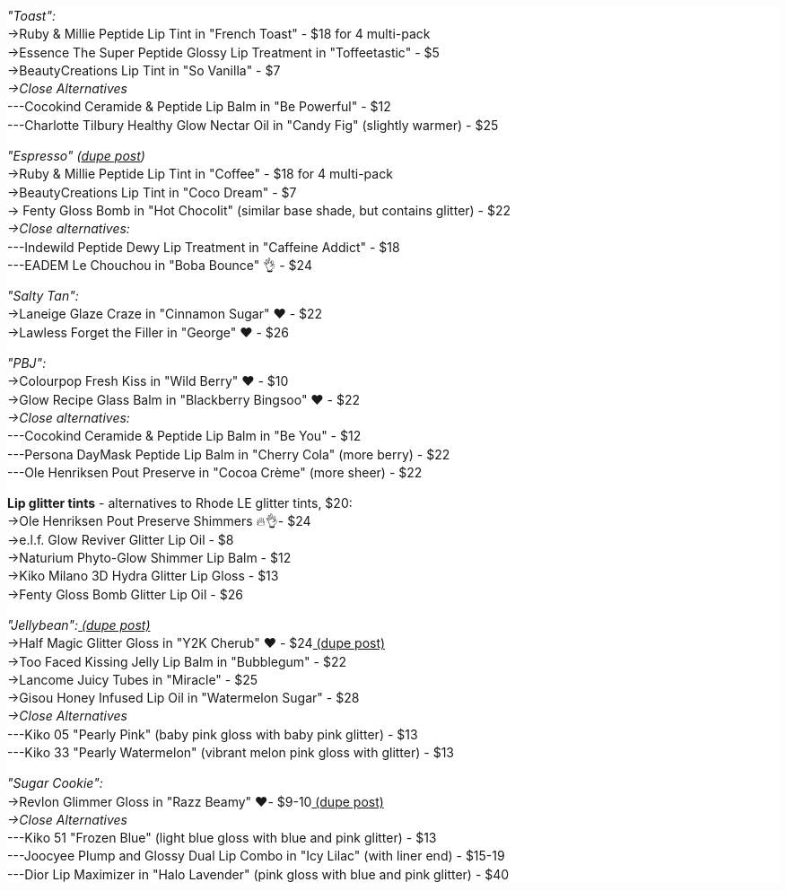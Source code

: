 *"Toast":*  
\->Ruby & Millie Peptide Lip Tint in "French Toast" - $18 for 4 multi-pack  
\->Essence The Super Peptide Glossy Lip Treatment in "Toffeetastic" - $5  
\->BeautyCreations Lip Tint in "So Vanilla" - $7  
*->Close Alternatives*  
\---Cocokind Ceramide & Peptide Lip Balm in "Be Powerful" - $12  
\---Charlotte Tilbury Healthy Glow Nectar Oil in "Candy Fig" (slightly warmer) - $25

*"Espresso" (*[*dupe post*](https://www.reddit.com/r/rhodeskin/comments/1nbrgvc/dupe_for_rhode_espresso_color_wise/)*)*  
\->Ruby & Millie Peptide Lip Tint in "Coffee" - $18 for 4 multi-pack  
\->BeautyCreations Lip Tint in "Coco Dream" - $7  
\-> Fenty Gloss Bomb in "Hot Chocolit" (similar base shade, but contains glitter) - $22  
*->Close alternatives:*  
\---Indewild Peptide Dewy Lip Treatment in "Caffeine Addict" - $18  
\---EADEM Le Chouchou in "Boba Bounce" 👌 - $24

*"Salty Tan":*  
\->Laneige Glaze Craze in "Cinnamon Sugar" ❤️ - $22  
\->Lawless Forget the Filler in "George" ❤️ - $26

*"PBJ":*  
\->Colourpop Fresh Kiss in "Wild Berry" ❤️ - $10  
\->Glow Recipe Glass Balm in "Blackberry Bingsoo" ❤️ - $22  
*->Close alternatives:*  
\---Cocokind Ceramide & Peptide Lip Balm in "Be You" - $12  
\---Persona DayMask Peptide Lip Balm in "Cherry Cola" (more berry) - $22  
\---Ole Henriksen Pout Preserve in "Cocoa Crème" (more sheer) - $22

**Lip glitter tints** \- alternatives to Rhode LE glitter tints, $20:  
\->Ole Henriksen Pout Preserve Shimmers 🔥👌- $24  
\->e.l.f. Glow Reviver Glitter Lip Oil - $8  
\->Naturium Phyto-Glow Shimmer Lip Balm - $12  
\->Kiko Milano 3D Hydra Glitter Lip Gloss - $13  
\->Fenty Gloss Bomb Glitter Lip Oil - $26

*"Jellybean":*[ *(dupe post)*](https://www.reddit.com/r/rhodeskin/comments/1iwvkkk/any_dupe_for_the_jelly_bean_lip_tint/?utm_source=share&utm_medium=web3x&utm_name=web3xcss&utm_term=1&utm_content=share_button)  
\->Half Magic Glitter Gloss in "Y2K Cherub" ❤️ - $24[ (dupe post)](https://www.reddit.com/r/rhodeskin/comments/1joh2jb/jellybean_dupe/?utm_source=share&utm_medium=web3x&utm_name=web3xcss&utm_term=1&utm_content=share_button)  
\->Too Faced Kissing Jelly Lip Balm in "Bubblegum" - $22  
\->Lancome Juicy Tubes in "Miracle" - $25  
\->Gisou Honey Infused Lip Oil in "Watermelon Sugar" - $28  
*->Close Alternatives*  
\---Kiko 05 "Pearly Pink" (baby pink gloss with baby pink glitter) - $13  
\---Kiko 33 "Pearly Watermelon" (vibrant melon pink gloss with glitter) - $13

*"Sugar Cookie":*  
\->Revlon Glimmer Gloss in "Razz Beamy" ❤️- $9-10[ (dupe post)](https://www.reddit.com/r/rhodeskin/comments/1k5q4ux/sugar_cookie_dupe_found/?utm_source=share&utm_medium=web3x&utm_name=web3xcss&utm_term=1&utm_content=share_button)   
*->Close Alternatives*  
\---Kiko 51 "Frozen Blue" (light blue gloss with blue and pink glitter) - $13  
\---Joocyee Plump and Glossy Dual Lip Combo in "Icy Lilac" (with liner end) - $15-19  
\---Dior Lip Maximizer in "Halo Lavender" (pink gloss with blue and pink glitter) - $40
